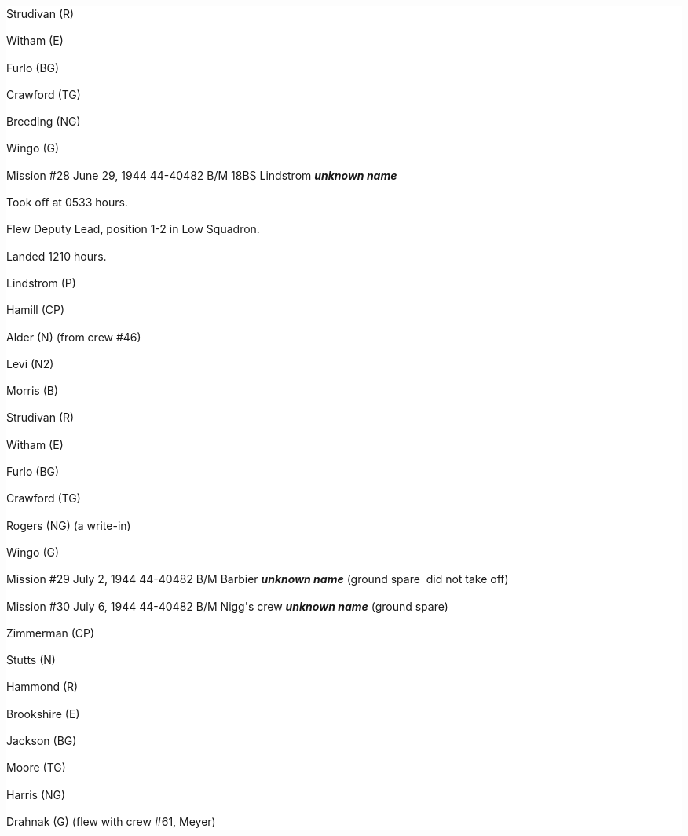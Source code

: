 Strudivan (R)

Witham (E)

Furlo (BG)

Crawford (TG)

Breeding (NG)

Wingo (G)

Mission #28 June 29, 1944 44-40482 B/M 18BS Lindstrom ***unknown
name***

Took off at 0533 hours.

Flew Deputy Lead, position 1-2 in Low
Squadron.

Landed 1210 hours.

Lindstrom (P)

Hamill (CP)

Alder (N) (from crew #46)

Levi (N2)

Morris (B)

Strudivan (R)

Witham (E)

Furlo (BG)

Crawford (TG)

Rogers (NG) (a write-in)

Wingo (G)

Mission #29 July 2, 1944 44-40482 B/M Barbier ***unknown
name*** (ground spare  did not take off)

Mission #30 July 6, 1944 44-40482 B/M Nigg's crew ***unknown
name*** (ground spare)

Zimmerman (CP)

Stutts (N)

Hammond (R)

Brookshire (E)

Jackson (BG)

Moore (TG)

Harris (NG)

Drahnak (G) (flew with crew #61, Meyer)
